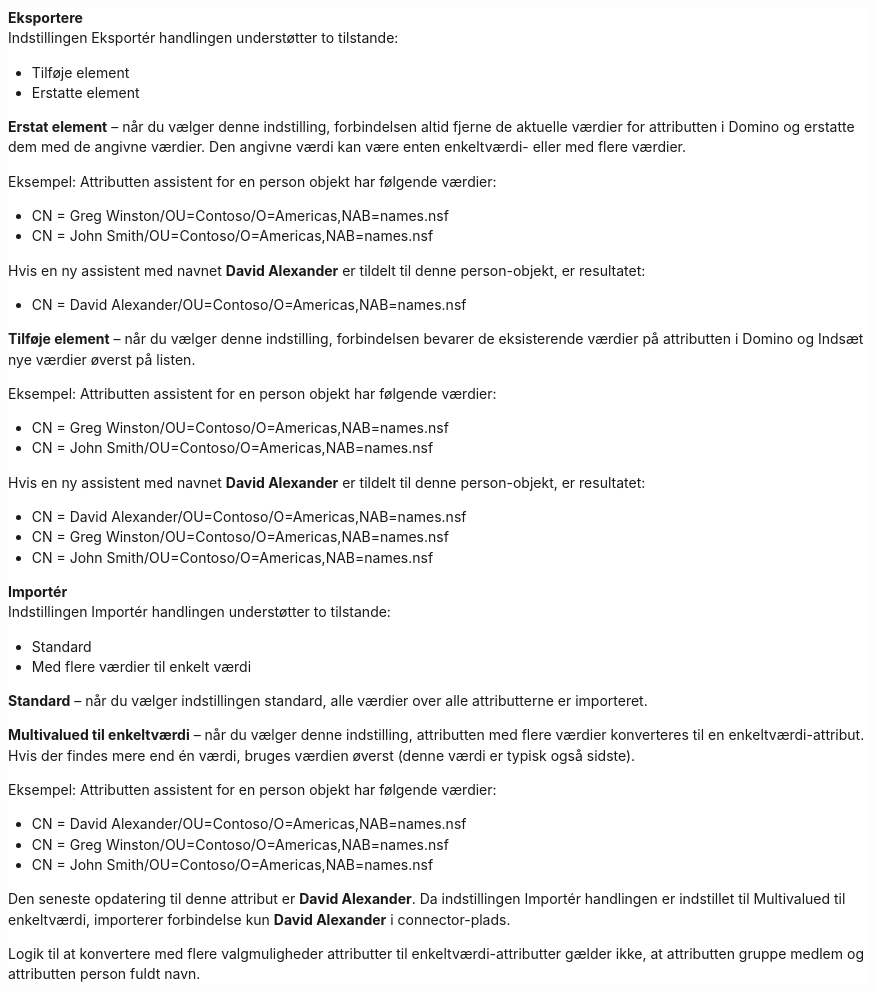 **Eksportere**  
Indstillingen Eksportér handlingen understøtter to tilstande:

- Tilføje element
- Erstatte element

**Erstat element** – når du vælger denne indstilling, forbindelsen altid fjerne de aktuelle værdier for attributten i Domino og erstatte dem med de angivne værdier. Den angivne værdi kan være enten enkeltværdi- eller med flere værdier.

Eksempel: Attributten assistent for en person objekt har følgende værdier:

- CN = Greg Winston/OU=Contoso/O=Americas,NAB=names.nsf
- CN = John Smith/OU=Contoso/O=Americas,NAB=names.nsf

Hvis en ny assistent med navnet **David Alexander** er tildelt til denne person-objekt, er resultatet:

- CN = David Alexander/OU=Contoso/O=Americas,NAB=names.nsf

**Tilføje element** – når du vælger denne indstilling, forbindelsen bevarer de eksisterende værdier på attributten i Domino og Indsæt nye værdier øverst på listen.

Eksempel: Attributten assistent for en person objekt har følgende værdier:

- CN = Greg Winston/OU=Contoso/O=Americas,NAB=names.nsf
- CN = John Smith/OU=Contoso/O=Americas,NAB=names.nsf

Hvis en ny assistent med navnet **David Alexander** er tildelt til denne person-objekt, er resultatet:

- CN = David Alexander/OU=Contoso/O=Americas,NAB=names.nsf
- CN = Greg Winston/OU=Contoso/O=Americas,NAB=names.nsf
- CN = John Smith/OU=Contoso/O=Americas,NAB=names.nsf

**Importér**  
Indstillingen Importér handlingen understøtter to tilstande:

- Standard
- Med flere værdier til enkelt værdi

**Standard** – når du vælger indstillingen standard, alle værdier over alle attributterne er importeret.

**Multivalued til enkeltværdi** – når du vælger denne indstilling, attributten med flere værdier konverteres til en enkeltværdi-attribut. Hvis der findes mere end én værdi, bruges værdien øverst (denne værdi er typisk også sidste).

Eksempel: Attributten assistent for en person objekt har følgende værdier:

- CN = David Alexander/OU=Contoso/O=Americas,NAB=names.nsf
- CN = Greg Winston/OU=Contoso/O=Americas,NAB=names.nsf
- CN = John Smith/OU=Contoso/O=Americas,NAB=names.nsf

Den seneste opdatering til denne attribut er **David Alexander**. Da indstillingen Importér handlingen er indstillet til Multivalued til enkeltværdi, importerer forbindelse kun **David Alexander** i connector-plads.

Logik til at konvertere med flere valgmuligheder attributter til enkeltværdi-attributter gælder ikke, at attributten gruppe medlem og attributten person fuldt navn.
